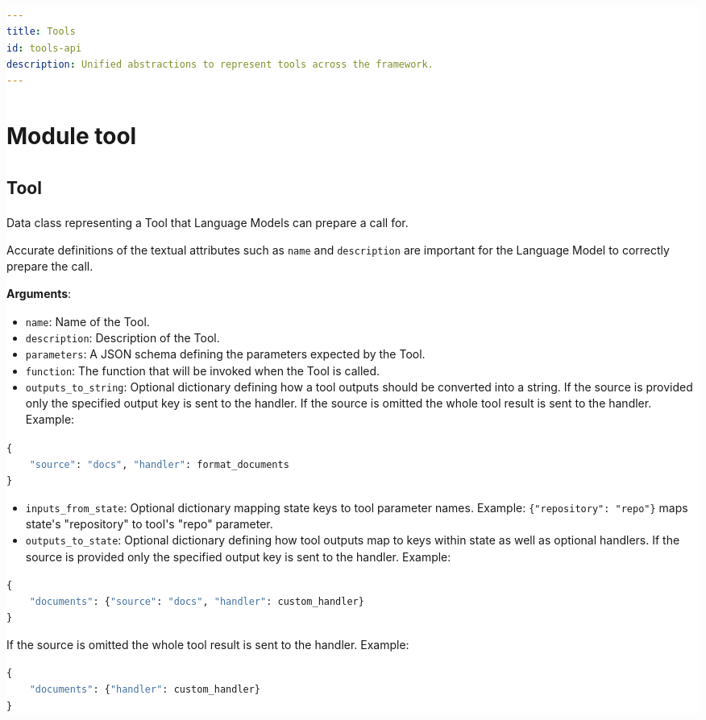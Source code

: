 ```yaml
---
title: Tools
id: tools-api
description: Unified abstractions to represent tools across the framework.
---
```


<a id="tool"></a>

# Module tool

<a id="tool.Tool"></a>

## Tool

Data class representing a Tool that Language Models can prepare a call for.

Accurate definitions of the textual attributes such as `name` and `description`
are important for the Language Model to correctly prepare the call.

**Arguments**:

- `name`: Name of the Tool.
- `description`: Description of the Tool.
- `parameters`: A JSON schema defining the parameters expected by the Tool.
- `function`: The function that will be invoked when the Tool is called.
- `outputs_to_string`: Optional dictionary defining how a tool outputs should be converted into a string.
If the source is provided only the specified output key is sent to the handler.
If the source is omitted the whole tool result is sent to the handler.
Example:
```python
{
    "source": "docs", "handler": format_documents
}
```
- `inputs_from_state`: Optional dictionary mapping state keys to tool parameter names.
Example: `{"repository": "repo"}` maps state's "repository" to tool's "repo" parameter.
- `outputs_to_state`: Optional dictionary defining how tool outputs map to keys within state as well as optional handlers.
If the source is provided only the specified output key is sent to the handler.
Example:
```python
{
    "documents": {"source": "docs", "handler": custom_handler}
}
```
If the source is omitted the whole tool result is sent to the handler.
Example:
```python
{
    "documents": {"handler": custom_handler}
}
```
